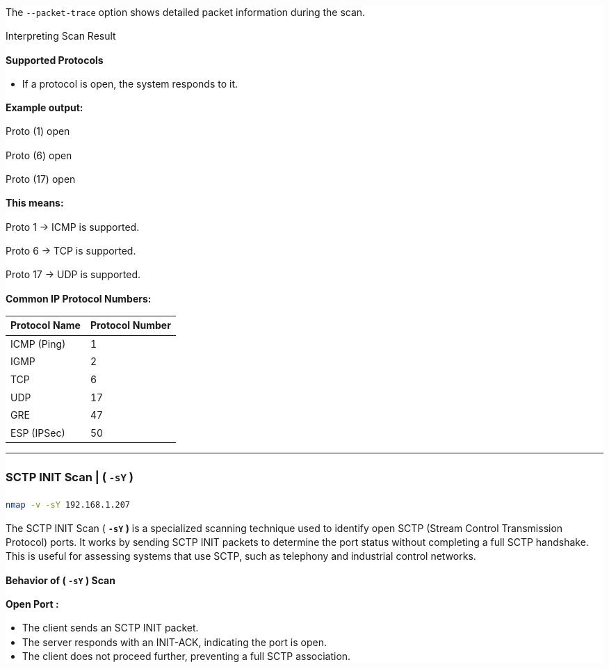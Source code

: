 The `--packet-trace` option shows detailed packet information during the scan.

Interpreting Scan Result

**Supported Protocols**

- If a protocol is open, the system responds to it.

**Example output:**

Proto (1) open

Proto (6) open

Proto (17) open

**This means:**

Proto 1 → ICMP is supported.

Proto 6 → TCP is supported.

Proto 17 → UDP is supported.

**Common IP Protocol Numbers:**

| **Protocol Name** | **Protocol Number** |
| --- | --- |
| ICMP (Ping) | 1 |
| IGMP | 2 |
| TCP | 6 |
| UDP | 17 |
| GRE | 47 |
| ESP (IPSec) | 50 |

---

### SCTP INIT Scan | ( **`-sY` )**

```bash
nmap -v -sY 192.168.1.207
```

The SCTP INIT Scan ( **`-sY` )** is a specialized scanning technique used to identify open SCTP (Stream Control Transmission Protocol) ports. It works by sending SCTP INIT packets to determine the port status without completing a full SCTP handshake. This is useful for assessing systems that use SCTP, such as telephony and industrial control networks.

**Behavior of ( `-sY` ) Scan**

**Open Port :**

- The client sends an SCTP INIT packet.
- The server responds with an INIT-ACK, indicating the port is open.
- The client does not proceed further, preventing a full SCTP association.
    
